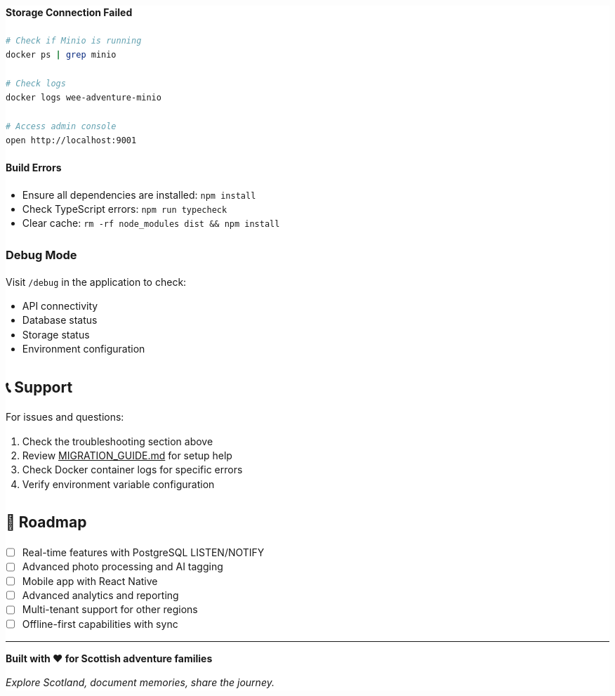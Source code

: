 #### Storage Connection Failed
```bash
# Check if Minio is running
docker ps | grep minio

# Check logs  
docker logs wee-adventure-minio

# Access admin console
open http://localhost:9001
```

#### Build Errors
- Ensure all dependencies are installed: `npm install`
- Check TypeScript errors: `npm run typecheck`
- Clear cache: `rm -rf node_modules dist && npm install`

### Debug Mode
Visit `/debug` in the application to check:
- API connectivity
- Database status
- Storage status
- Environment configuration

## 📞 Support

For issues and questions:
1. Check the troubleshooting section above
2. Review [MIGRATION_GUIDE.md](MIGRATION_GUIDE.md) for setup help
3. Check Docker container logs for specific errors
4. Verify environment variable configuration

## 🎯 Roadmap

- [ ] Real-time features with PostgreSQL LISTEN/NOTIFY
- [ ] Advanced photo processing and AI tagging
- [ ] Mobile app with React Native
- [ ] Advanced analytics and reporting
- [ ] Multi-tenant support for other regions
- [ ] Offline-first capabilities with sync

---

**Built with ❤️ for Scottish adventure families**

*Explore Scotland, document memories, share the journey.*
